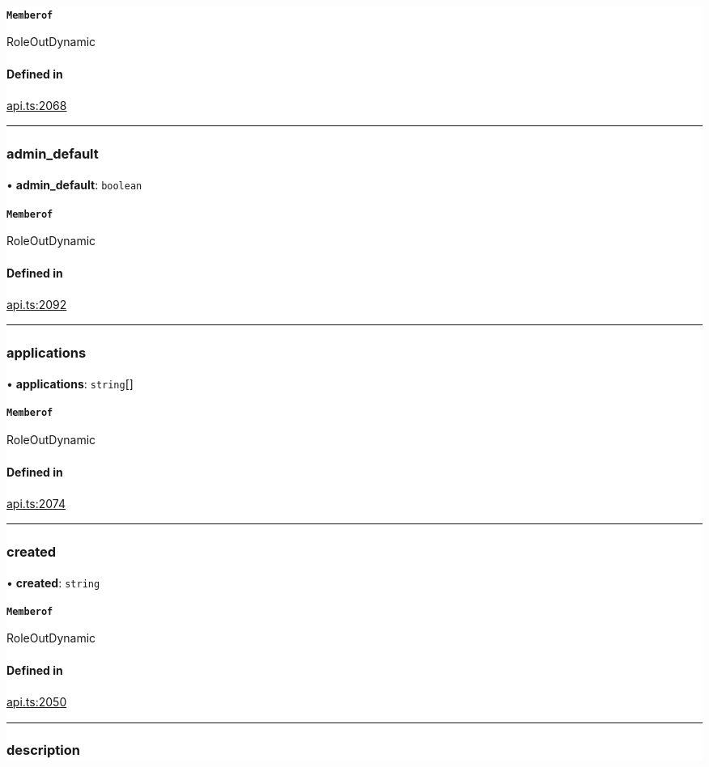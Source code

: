 **`Memberof`**

RoleOutDynamic

#### Defined in

[api.ts:2068](https://github.com/RedHatInsights/javascript-clients/blob/master/packages/rbac/api.ts#L2068)

___

### admin\_default

• **admin\_default**: `boolean`

**`Memberof`**

RoleOutDynamic

#### Defined in

[api.ts:2092](https://github.com/RedHatInsights/javascript-clients/blob/master/packages/rbac/api.ts#L2092)

___

### applications

• **applications**: `string`[]

**`Memberof`**

RoleOutDynamic

#### Defined in

[api.ts:2074](https://github.com/RedHatInsights/javascript-clients/blob/master/packages/rbac/api.ts#L2074)

___

### created

• **created**: `string`

**`Memberof`**

RoleOutDynamic

#### Defined in

[api.ts:2050](https://github.com/RedHatInsights/javascript-clients/blob/master/packages/rbac/api.ts#L2050)

___

### description
